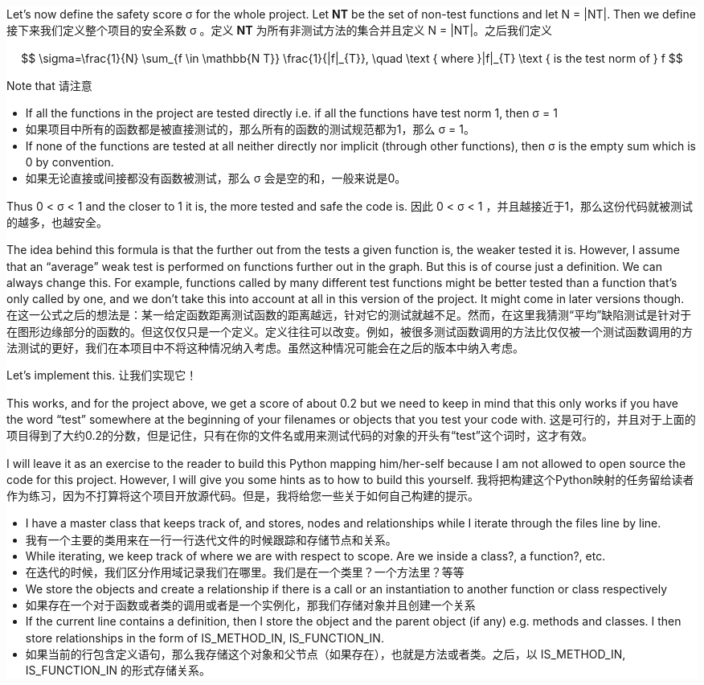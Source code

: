 Let’s now define the safety score σ for the whole project. Let **NT** be the set of non-test functions and let N = |NT|. Then we define
接下来我们定义整个项目的安全系数 σ 。定义 **NT** 为所有非测试方法的集合并且定义 N = |NT|。之后我们定义

$$
\sigma=\frac{1}{N} \sum_{f \in \mathbb{N T}} \frac{1}{|f|_{T}}, \quad \text { where }|f|_{T} \text { is the test norm of } f
$$

Note that
请注意

* If all the functions in the project are tested directly i.e. if all the functions have test norm 1, then σ = 1
* 如果项目中所有的函数都是被直接测试的，那么所有的函数的测试规范都为1，那么 σ = 1。
* If none of the functions are tested at all neither directly nor implicit (through other functions), then σ is the empty sum which is 0 by convention.
* 如果无论直接或间接都没有函数被测试，那么 σ 会是空的和，一般来说是0。

Thus 0 \< σ \< 1 and the closer to 1 it is, the more tested and safe the code is.
因此 0 \< σ \< 1 ，并且越接近于1，那么这份代码就被测试的越多，也越安全。

The idea behind this formula is that the further out from the tests a given function is, the weaker tested it is. However, I assume that an “average” weak test is performed on functions further out in the graph. But this is of course just a definition. We can always change this. For example, functions called by many different test functions might be better tested than a function that’s only called by one, and we don’t take this into account at all in this version of the project. It might come in later versions though.
在这一公式之后的想法是：某一给定函数距离测试函数的距离越远，针对它的测试就越不足。然而，在这里我猜测“平均”缺陷测试是针对于在图形边缘部分的函数的。但这仅仅只是一个定义。定义往往可以改变。例如，被很多测试函数调用的方法比仅仅被一个测试函数调用的方法测试的更好，我们在本项目中不将这种情况纳入考虑。虽然这种情况可能会在之后的版本中纳入考虑。

Let’s implement this.
让我们实现它！

This works, and for the project above, we get a score of about 0.2 but we need to keep in mind that this only works if you have the word “test” somewhere at the beginning of your filenames or objects that you test your code with.
这是可行的，并且对于上面的项目得到了大约0.2的分数，但是记住，只有在你的文件名或用来测试代码的对象的开头有“test”这个词时，这才有效。

I will leave it as an exercise to the reader to build this Python mapping him/her-self because I am not allowed to open source the code for this project. However, I will give you some hints as to how to build this yourself.
我将把构建这个Python映射的任务留给读者作为练习，因为不打算将这个项目开放源代码。但是，我将给您一些关于如何自己构建的提示。

* I have a master class that keeps track of, and stores, nodes and relationships while I iterate through the files line by line.
* 我有一个主要的类用来在一行一行迭代文件的时候跟踪和存储节点和关系。
* While iterating, we keep track of where we are with respect to scope. Are we inside a class?, a function?, etc.
* 在迭代的时候，我们区分作用域记录我们在哪里。我们是在一个类里？一个方法里？等等
* We store the objects and create a relationship if there is a call or an instantiation to another function or class respectively
* 如果存在一个对于函数或者类的调用或者是一个实例化，那我们存储对象并且创建一个关系
* If the current line contains a definition, then I store the object and the parent object (if any) e.g. methods and classes. I then store relationships in the form of IS_METHOD_IN, IS_FUNCTION_IN.
* 如果当前的行包含定义语句，那么我存储这个对象和父节点（如果存在），也就是方法或者类。之后，以 IS_METHOD_IN, IS_FUNCTION_IN 的形式存储关系。
